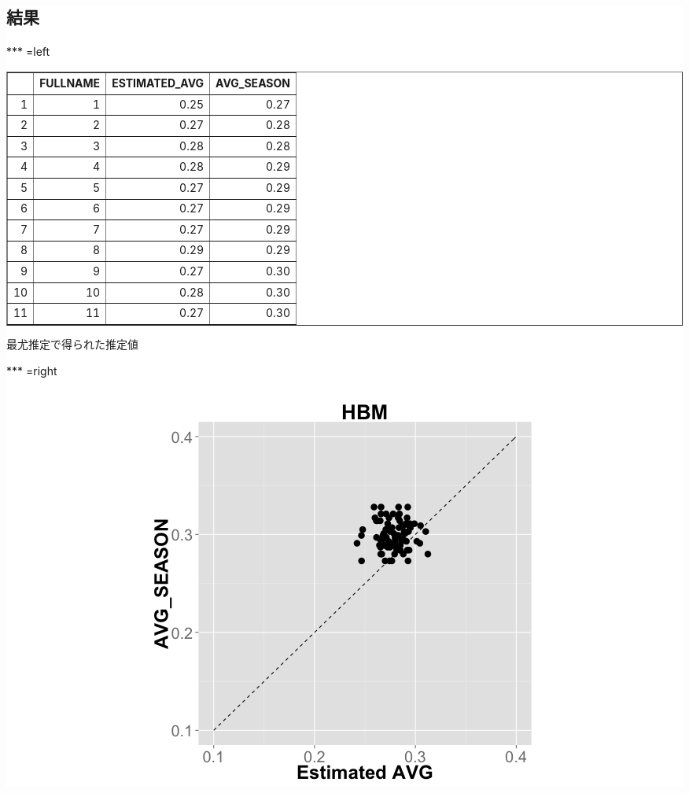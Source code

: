 ## 結果

*** =left




<TABLE border=1>
<TR> <TH>  </TH> <TH> FULLNAME </TH> <TH> ESTIMATED_AVG </TH> <TH> AVG_SEASON </TH>  </TR>
  <TR> <TD align="right"> 1 </TD> <TD align="right">   1 </TD> <TD align="right"> 0.25 </TD> <TD align="right"> 0.27 </TD> </TR>
  <TR> <TD align="right"> 2 </TD> <TD align="right">   2 </TD> <TD align="right"> 0.27 </TD> <TD align="right"> 0.28 </TD> </TR>
  <TR> <TD align="right"> 3 </TD> <TD align="right">   3 </TD> <TD align="right"> 0.28 </TD> <TD align="right"> 0.28 </TD> </TR>
  <TR> <TD align="right"> 4 </TD> <TD align="right">   4 </TD> <TD align="right"> 0.28 </TD> <TD align="right"> 0.29 </TD> </TR>
  <TR> <TD align="right"> 5 </TD> <TD align="right">   5 </TD> <TD align="right"> 0.27 </TD> <TD align="right"> 0.29 </TD> </TR>
  <TR> <TD align="right"> 6 </TD> <TD align="right">   6 </TD> <TD align="right"> 0.27 </TD> <TD align="right"> 0.29 </TD> </TR>
  <TR> <TD align="right"> 7 </TD> <TD align="right">   7 </TD> <TD align="right"> 0.27 </TD> <TD align="right"> 0.29 </TD> </TR>
  <TR> <TD align="right"> 8 </TD> <TD align="right">   8 </TD> <TD align="right"> 0.29 </TD> <TD align="right"> 0.29 </TD> </TR>
  <TR> <TD align="right"> 9 </TD> <TD align="right">   9 </TD> <TD align="right"> 0.27 </TD> <TD align="right"> 0.30 </TD> </TR>
  <TR> <TD align="right"> 10 </TD> <TD align="right">  10 </TD> <TD align="right"> 0.28 </TD> <TD align="right"> 0.30 </TD> </TR>
  <TR> <TD align="right"> 11 </TD> <TD align="right">  11 </TD> <TD align="right"> 0.27 </TD> <TD align="right"> 0.30 </TD> </TR>
   </TABLE>

最尤推定で得られた推定値

*** =right


<img src="figure/unnamed-chunk-10.png" title="plot of chunk unnamed-chunk-10" alt="plot of chunk unnamed-chunk-10" width="\textwidth" style="display: block; margin: auto;" />
